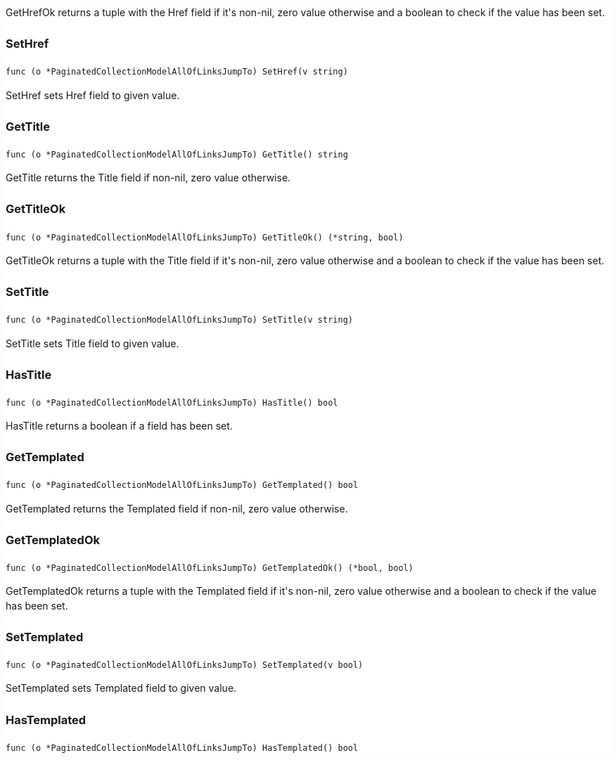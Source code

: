 GetHrefOk returns a tuple with the Href field if it's non-nil, zero value otherwise
and a boolean to check if the value has been set.

### SetHref

`func (o *PaginatedCollectionModelAllOfLinksJumpTo) SetHref(v string)`

SetHref sets Href field to given value.


### GetTitle

`func (o *PaginatedCollectionModelAllOfLinksJumpTo) GetTitle() string`

GetTitle returns the Title field if non-nil, zero value otherwise.

### GetTitleOk

`func (o *PaginatedCollectionModelAllOfLinksJumpTo) GetTitleOk() (*string, bool)`

GetTitleOk returns a tuple with the Title field if it's non-nil, zero value otherwise
and a boolean to check if the value has been set.

### SetTitle

`func (o *PaginatedCollectionModelAllOfLinksJumpTo) SetTitle(v string)`

SetTitle sets Title field to given value.

### HasTitle

`func (o *PaginatedCollectionModelAllOfLinksJumpTo) HasTitle() bool`

HasTitle returns a boolean if a field has been set.

### GetTemplated

`func (o *PaginatedCollectionModelAllOfLinksJumpTo) GetTemplated() bool`

GetTemplated returns the Templated field if non-nil, zero value otherwise.

### GetTemplatedOk

`func (o *PaginatedCollectionModelAllOfLinksJumpTo) GetTemplatedOk() (*bool, bool)`

GetTemplatedOk returns a tuple with the Templated field if it's non-nil, zero value otherwise
and a boolean to check if the value has been set.

### SetTemplated

`func (o *PaginatedCollectionModelAllOfLinksJumpTo) SetTemplated(v bool)`

SetTemplated sets Templated field to given value.

### HasTemplated

`func (o *PaginatedCollectionModelAllOfLinksJumpTo) HasTemplated() bool`
